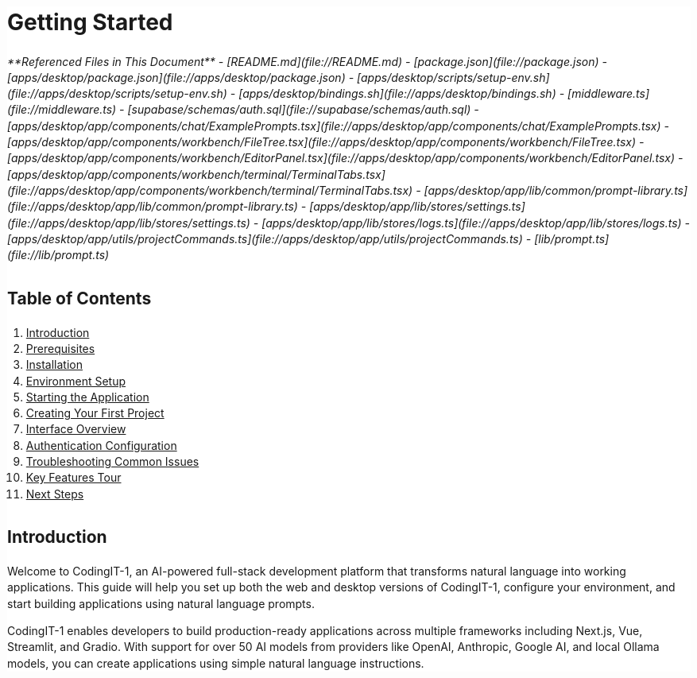 # Getting Started

<cite>
**Referenced Files in This Document**   
- [README.md](file://README.md)
- [package.json](file://package.json)
- [apps/desktop/package.json](file://apps/desktop/package.json)
- [apps/desktop/scripts/setup-env.sh](file://apps/desktop/scripts/setup-env.sh)
- [apps/desktop/bindings.sh](file://apps/desktop/bindings.sh)
- [middleware.ts](file://middleware.ts)
- [supabase/schemas/auth.sql](file://supabase/schemas/auth.sql)
- [apps/desktop/app/components/chat/ExamplePrompts.tsx](file://apps/desktop/app/components/chat/ExamplePrompts.tsx)
- [apps/desktop/app/components/workbench/FileTree.tsx](file://apps/desktop/app/components/workbench/FileTree.tsx)
- [apps/desktop/app/components/workbench/EditorPanel.tsx](file://apps/desktop/app/components/workbench/EditorPanel.tsx)
- [apps/desktop/app/components/workbench/terminal/TerminalTabs.tsx](file://apps/desktop/app/components/workbench/terminal/TerminalTabs.tsx)
- [apps/desktop/app/lib/common/prompt-library.ts](file://apps/desktop/app/lib/common/prompt-library.ts)
- [apps/desktop/app/lib/stores/settings.ts](file://apps/desktop/app/lib/stores/settings.ts)
- [apps/desktop/app/lib/stores/logs.ts](file://apps/desktop/app/lib/stores/logs.ts)
- [apps/desktop/app/utils/projectCommands.ts](file://apps/desktop/app/utils/projectCommands.ts)
- [lib/prompt.ts](file://lib/prompt.ts)
</cite>

## Table of Contents
1. [Introduction](#introduction)
2. [Prerequisites](#prerequisites)
3. [Installation](#installation)
4. [Environment Setup](#environment-setup)
5. [Starting the Application](#starting-the-application)
6. [Creating Your First Project](#creating-your-first-project)
7. [Interface Overview](#interface-overview)
8. [Authentication Configuration](#authentication-configuration)
9. [Troubleshooting Common Issues](#troubleshooting-common-issues)
10. [Key Features Tour](#key-features-tour)
11. [Next Steps](#next-steps)

## Introduction
Welcome to CodingIT-1, an AI-powered full-stack development platform that transforms natural language into working applications. This guide will help you set up both the web and desktop versions of CodingIT-1, configure your environment, and start building applications using natural language prompts.

CodingIT-1 enables developers to build production-ready applications across multiple frameworks including Next.js, Vue, Streamlit, and Gradio. With support for over 50 AI models from providers like OpenAI, Anthropic, Google AI, and local Ollama models, you can create applications using simple natural language instructions.
